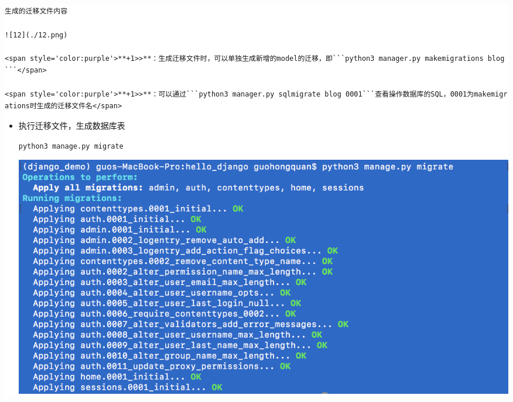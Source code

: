     生成的迁移文件内容

    ![12](./12.png)

    <span style='color:purple'>**+1>>**：生成迁移文件时，可以单独生成新增的model的迁移，即```python3 manager.py makemigrations blog```</span>

    <span style='color:purple'>**+1>>**：可以通过```python3 manager.py sqlmigrate blog 0001```查看操作数据库的SQL，0001为makemigrations时生成的迁移文件名</span>

  * 执行迁移文件，生成数据库表

    ```sh
    python3 manage.py migrate
    ```

    ![13](./13.png)
